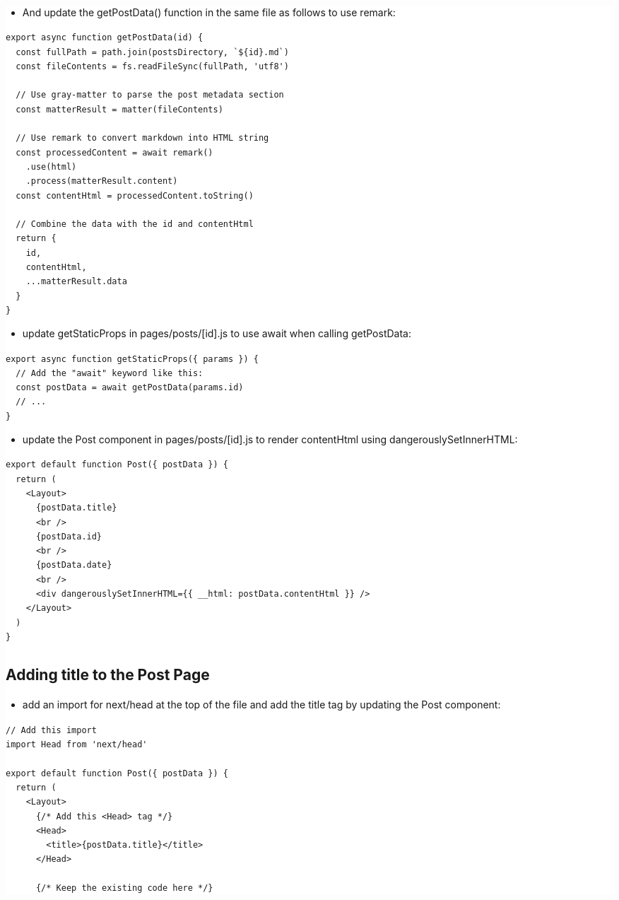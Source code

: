 * And update the getPostData() function in the same file as follows to use remark:
```
export async function getPostData(id) {
  const fullPath = path.join(postsDirectory, `${id}.md`)
  const fileContents = fs.readFileSync(fullPath, 'utf8')

  // Use gray-matter to parse the post metadata section
  const matterResult = matter(fileContents)

  // Use remark to convert markdown into HTML string
  const processedContent = await remark()
    .use(html)
    .process(matterResult.content)
  const contentHtml = processedContent.toString()

  // Combine the data with the id and contentHtml
  return {
    id,
    contentHtml,
    ...matterResult.data
  }
}
```
* update getStaticProps in pages/posts/[id].js to use await when calling getPostData:
```
export async function getStaticProps({ params }) {
  // Add the "await" keyword like this:
  const postData = await getPostData(params.id)
  // ...
}
```
* update the Post component in pages/posts/[id].js to render contentHtml using dangerouslySetInnerHTML:
```
export default function Post({ postData }) {
  return (
    <Layout>
      {postData.title}
      <br />
      {postData.id}
      <br />
      {postData.date}
      <br />
      <div dangerouslySetInnerHTML={{ __html: postData.contentHtml }} />
    </Layout>
  )
}
```
## Adding title to the Post Page
* add an import for next/head at the top of the file and add the title tag by updating the Post component:
```
// Add this import
import Head from 'next/head'

export default function Post({ postData }) {
  return (
    <Layout>
      {/* Add this <Head> tag */}
      <Head>
        <title>{postData.title}</title>
      </Head>

      {/* Keep the existing code here */}
```